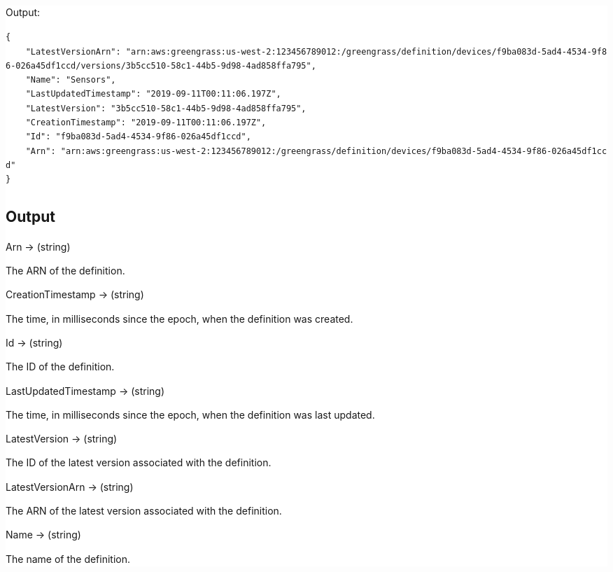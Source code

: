 Output:

```
{
    "LatestVersionArn": "arn:aws:greengrass:us-west-2:123456789012:/greengrass/definition/devices/f9ba083d-5ad4-4534-9f86-026a45df1ccd/versions/3b5cc510-58c1-44b5-9d98-4ad858ffa795",
    "Name": "Sensors",
    "LastUpdatedTimestamp": "2019-09-11T00:11:06.197Z",
    "LatestVersion": "3b5cc510-58c1-44b5-9d98-4ad858ffa795",
    "CreationTimestamp": "2019-09-11T00:11:06.197Z",
    "Id": "f9ba083d-5ad4-4534-9f86-026a45df1ccd",
    "Arn": "arn:aws:greengrass:us-west-2:123456789012:/greengrass/definition/devices/f9ba083d-5ad4-4534-9f86-026a45df1ccd"
}
```

## Output

Arn -> (string)

The ARN of the definition.

CreationTimestamp -> (string)

The time, in milliseconds since the epoch, when the definition was created.

Id -> (string)

The ID of the definition.

LastUpdatedTimestamp -> (string)

The time, in milliseconds since the epoch, when the definition was last updated.

LatestVersion -> (string)

The ID of the latest version associated with the definition.

LatestVersionArn -> (string)

The ARN of the latest version associated with the definition.

Name -> (string)

The name of the definition.
